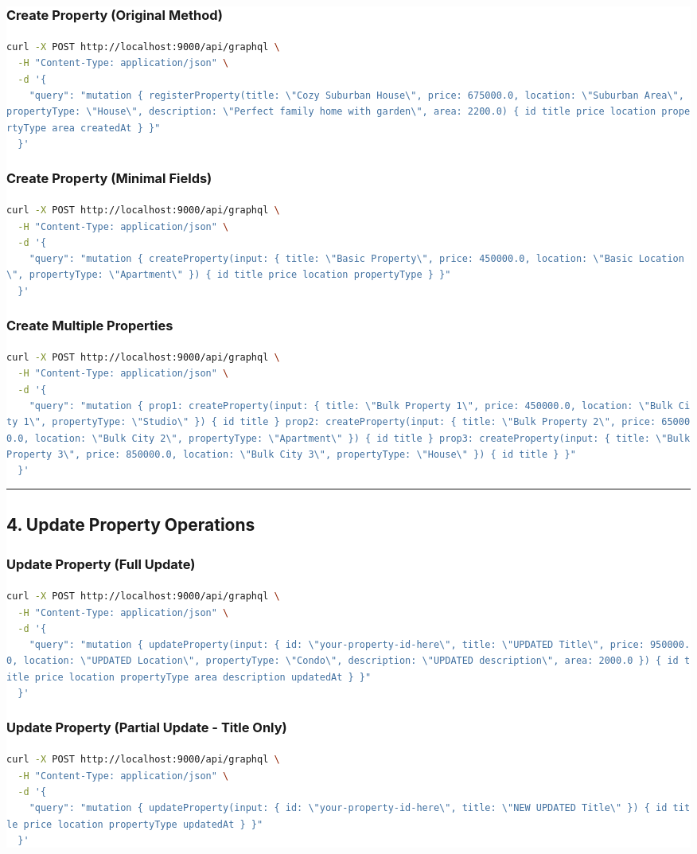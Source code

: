 ### Create Property (Original Method)
```bash
curl -X POST http://localhost:9000/api/graphql \
  -H "Content-Type: application/json" \
  -d '{
    "query": "mutation { registerProperty(title: \"Cozy Suburban House\", price: 675000.0, location: \"Suburban Area\", propertyType: \"House\", description: \"Perfect family home with garden\", area: 2200.0) { id title price location propertyType area createdAt } }"
  }'
```

### Create Property (Minimal Fields)
```bash
curl -X POST http://localhost:9000/api/graphql \
  -H "Content-Type: application/json" \
  -d '{
    "query": "mutation { createProperty(input: { title: \"Basic Property\", price: 450000.0, location: \"Basic Location\", propertyType: \"Apartment\" }) { id title price location propertyType } }"
  }'
```

### Create Multiple Properties
```bash
curl -X POST http://localhost:9000/api/graphql \
  -H "Content-Type: application/json" \
  -d '{
    "query": "mutation { prop1: createProperty(input: { title: \"Bulk Property 1\", price: 450000.0, location: \"Bulk City 1\", propertyType: \"Studio\" }) { id title } prop2: createProperty(input: { title: \"Bulk Property 2\", price: 650000.0, location: \"Bulk City 2\", propertyType: \"Apartment\" }) { id title } prop3: createProperty(input: { title: \"Bulk Property 3\", price: 850000.0, location: \"Bulk City 3\", propertyType: \"House\" }) { id title } }"
  }'
```

---

## 4. Update Property Operations

### Update Property (Full Update)
```bash
curl -X POST http://localhost:9000/api/graphql \
  -H "Content-Type: application/json" \
  -d '{
    "query": "mutation { updateProperty(input: { id: \"your-property-id-here\", title: \"UPDATED Title\", price: 950000.0, location: \"UPDATED Location\", propertyType: \"Condo\", description: \"UPDATED description\", area: 2000.0 }) { id title price location propertyType area description updatedAt } }"
  }'
```

### Update Property (Partial Update - Title Only)
```bash
curl -X POST http://localhost:9000/api/graphql \
  -H "Content-Type: application/json" \
  -d '{
    "query": "mutation { updateProperty(input: { id: \"your-property-id-here\", title: \"NEW UPDATED Title\" }) { id title price location propertyType updatedAt } }"
  }'
```
